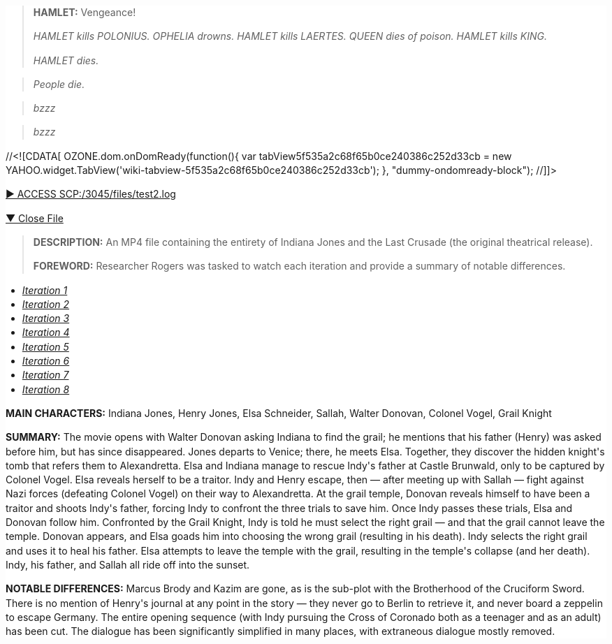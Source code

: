 
> **HAMLET:** Vengeance!
> 
> _HAMLET kills POLONIUS. OPHELIA drowns. HAMLET kills LAERTES. QUEEN dies of poison. HAMLET kills KING._
> 
> _HAMLET dies._

> _People die._

> _bzzz_

> _bzzz_

//<!\[CDATA\[ OZONE.dom.onDomReady(function(){ var tabView5f535a2c68f65b0ce240386c252d33cb = new YAHOO.widget.TabView('wiki-tabview-5f535a2c68f65b0ce240386c252d33cb'); }, "dummy-ondomready-block"); //\]\]>

[► ACCESS SCP:/3045/files/test2.log](javascript:;)

[▼ Close File](javascript:;)

> **DESCRIPTION:** An MP4 file containing the entirety of Indiana Jones and the Last Crusade (the original theatrical release).
> 
> **FOREWORD:** Researcher Rogers was tasked to watch each iteration and provide a summary of notable differences.

*   [_Iteration 1_](javascript:;)
*   [_Iteration 2_](javascript:;)
*   [_Iteration 3_](javascript:;)
*   [_Iteration 4_](javascript:;)
*   [_Iteration 5_](javascript:;)
*   [_Iteration 6_](javascript:;)
*   [_Iteration 7_](javascript:;)
*   [_Iteration 8_](javascript:;)

**MAIN CHARACTERS:** Indiana Jones, Henry Jones, Elsa Schneider, Sallah, Walter Donovan, Colonel Vogel, Grail Knight

**SUMMARY:** The movie opens with Walter Donovan asking Indiana to find the grail; he mentions that his father (Henry) was asked before him, but has since disappeared. Jones departs to Venice; there, he meets Elsa. Together, they discover the hidden knight's tomb that refers them to Alexandretta. Elsa and Indiana manage to rescue Indy's father at Castle Brunwald, only to be captured by Colonel Vogel. Elsa reveals herself to be a traitor. Indy and Henry escape, then — after meeting up with Sallah — fight against Nazi forces (defeating Colonel Vogel) on their way to Alexandretta. At the grail temple, Donovan reveals himself to have been a traitor and shoots Indy's father, forcing Indy to confront the three trials to save him. Once Indy passes these trials, Elsa and Donovan follow him. Confronted by the Grail Knight, Indy is told he must select the right grail — and that the grail cannot leave the temple. Donovan appears, and Elsa goads him into choosing the wrong grail (resulting in his death). Indy selects the right grail and uses it to heal his father. Elsa attempts to leave the temple with the grail, resulting in the temple's collapse (and her death). Indy, his father, and Sallah all ride off into the sunset.

**NOTABLE DIFFERENCES:** Marcus Brody and Kazim are gone, as is the sub-plot with the Brotherhood of the Cruciform Sword. There is no mention of Henry's journal at any point in the story — they never go to Berlin to retrieve it, and never board a zeppelin to escape Germany. The entire opening sequence (with Indy pursuing the Cross of Coronado both as a teenager and as an adult) has been cut. The dialogue has been significantly simplified in many places, with extraneous dialogue mostly removed.
